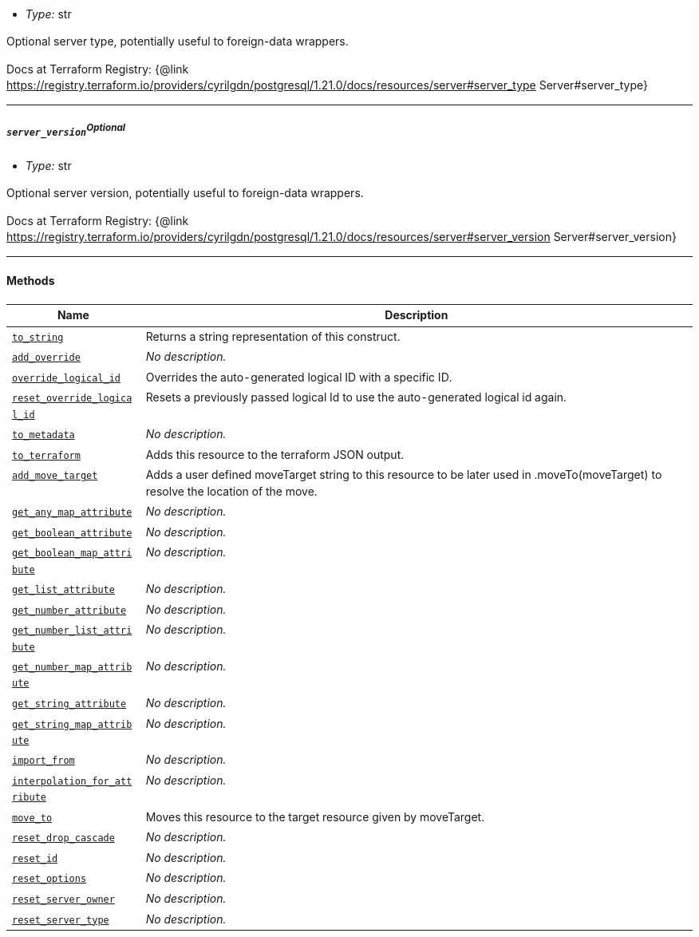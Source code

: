 - *Type:* str

Optional server type, potentially useful to foreign-data wrappers.

Docs at Terraform Registry: {@link https://registry.terraform.io/providers/cyrilgdn/postgresql/1.21.0/docs/resources/server#server_type Server#server_type}

---

##### `server_version`<sup>Optional</sup> <a name="server_version" id="@cdktf/provider-postgresql.server.Server.Initializer.parameter.serverVersion"></a>

- *Type:* str

Optional server version, potentially useful to foreign-data wrappers.

Docs at Terraform Registry: {@link https://registry.terraform.io/providers/cyrilgdn/postgresql/1.21.0/docs/resources/server#server_version Server#server_version}

---

#### Methods <a name="Methods" id="Methods"></a>

| **Name** | **Description** |
| --- | --- |
| <code><a href="#@cdktf/provider-postgresql.server.Server.toString">to_string</a></code> | Returns a string representation of this construct. |
| <code><a href="#@cdktf/provider-postgresql.server.Server.addOverride">add_override</a></code> | *No description.* |
| <code><a href="#@cdktf/provider-postgresql.server.Server.overrideLogicalId">override_logical_id</a></code> | Overrides the auto-generated logical ID with a specific ID. |
| <code><a href="#@cdktf/provider-postgresql.server.Server.resetOverrideLogicalId">reset_override_logical_id</a></code> | Resets a previously passed logical Id to use the auto-generated logical id again. |
| <code><a href="#@cdktf/provider-postgresql.server.Server.toMetadata">to_metadata</a></code> | *No description.* |
| <code><a href="#@cdktf/provider-postgresql.server.Server.toTerraform">to_terraform</a></code> | Adds this resource to the terraform JSON output. |
| <code><a href="#@cdktf/provider-postgresql.server.Server.addMoveTarget">add_move_target</a></code> | Adds a user defined moveTarget string to this resource to be later used in .moveTo(moveTarget) to resolve the location of the move. |
| <code><a href="#@cdktf/provider-postgresql.server.Server.getAnyMapAttribute">get_any_map_attribute</a></code> | *No description.* |
| <code><a href="#@cdktf/provider-postgresql.server.Server.getBooleanAttribute">get_boolean_attribute</a></code> | *No description.* |
| <code><a href="#@cdktf/provider-postgresql.server.Server.getBooleanMapAttribute">get_boolean_map_attribute</a></code> | *No description.* |
| <code><a href="#@cdktf/provider-postgresql.server.Server.getListAttribute">get_list_attribute</a></code> | *No description.* |
| <code><a href="#@cdktf/provider-postgresql.server.Server.getNumberAttribute">get_number_attribute</a></code> | *No description.* |
| <code><a href="#@cdktf/provider-postgresql.server.Server.getNumberListAttribute">get_number_list_attribute</a></code> | *No description.* |
| <code><a href="#@cdktf/provider-postgresql.server.Server.getNumberMapAttribute">get_number_map_attribute</a></code> | *No description.* |
| <code><a href="#@cdktf/provider-postgresql.server.Server.getStringAttribute">get_string_attribute</a></code> | *No description.* |
| <code><a href="#@cdktf/provider-postgresql.server.Server.getStringMapAttribute">get_string_map_attribute</a></code> | *No description.* |
| <code><a href="#@cdktf/provider-postgresql.server.Server.importFrom">import_from</a></code> | *No description.* |
| <code><a href="#@cdktf/provider-postgresql.server.Server.interpolationForAttribute">interpolation_for_attribute</a></code> | *No description.* |
| <code><a href="#@cdktf/provider-postgresql.server.Server.moveTo">move_to</a></code> | Moves this resource to the target resource given by moveTarget. |
| <code><a href="#@cdktf/provider-postgresql.server.Server.resetDropCascade">reset_drop_cascade</a></code> | *No description.* |
| <code><a href="#@cdktf/provider-postgresql.server.Server.resetId">reset_id</a></code> | *No description.* |
| <code><a href="#@cdktf/provider-postgresql.server.Server.resetOptions">reset_options</a></code> | *No description.* |
| <code><a href="#@cdktf/provider-postgresql.server.Server.resetServerOwner">reset_server_owner</a></code> | *No description.* |
| <code><a href="#@cdktf/provider-postgresql.server.Server.resetServerType">reset_server_type</a></code> | *No description.* |